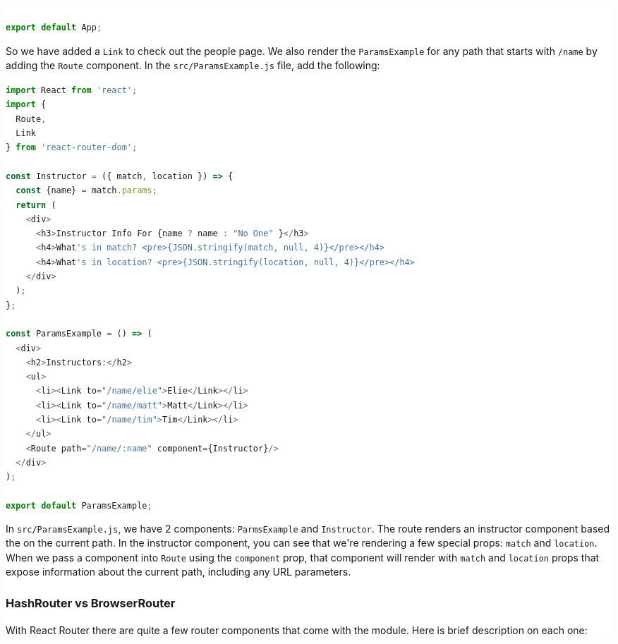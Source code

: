 ```js

export default App;
```

So we have added a `Link` to check out the people page.  We also render the `ParamsExample` for any path that starts with `/name` by adding the `Route` component.  In the `src/ParamsExample.js` file, add the following:


```js
import React from 'react';
import {
  Route,
  Link
} from 'react-router-dom';

const Instructor = ({ match, location }) => {
  const {name} = match.params;
  return (
    <div>
      <h3>Instructor Info For {name ? name : "No One" }</h3>
      <h4>What's in match? <pre>{JSON.stringify(match, null, 4)}</pre></h4>
      <h4>What's in location? <pre>{JSON.stringify(location, null, 4)}</pre></h4>
    </div>
  );
};

const ParamsExample = () => (
  <div>
    <h2>Instructors:</h2>
    <ul>
      <li><Link to="/name/elie">Elie</Link></li>
      <li><Link to="/name/matt">Matt</Link></li>
      <li><Link to="/name/tim">Tim</Link></li>
    </ul>
    <Route path="/name/:name" component={Instructor}/>
  </div>
);

export default ParamsExample;
```

In `src/ParamsExample.js`, we have 2 components: `ParmsExample` and `Instructor`.  The route renders an instructor component based the on the current path.  In the instructor component, you can see that we're rendering a few special props: `match` and `location`. When we pass a component into `Route` using the `component` prop, that component will render with `match` and `location` props that expose information about the current path, including any URL parameters.

### HashRouter vs BrowserRouter

With React Router there are quite a few router components that come with the module. Here is brief description on each one:
